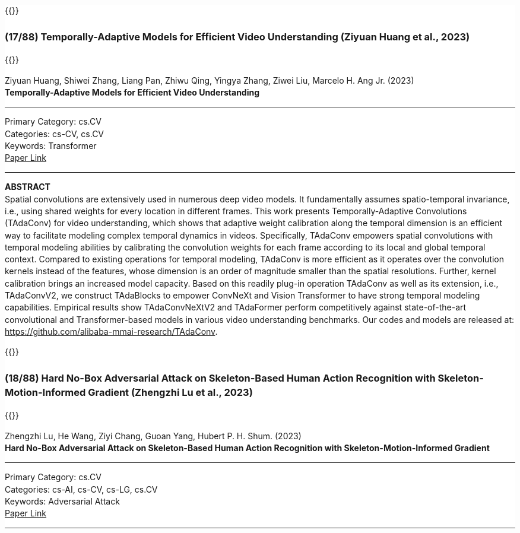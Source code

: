 {{</citation>}}


### (17/88) Temporally-Adaptive Models for Efficient Video Understanding (Ziyuan Huang et al., 2023)

{{<citation>}}

Ziyuan Huang, Shiwei Zhang, Liang Pan, Zhiwu Qing, Yingya Zhang, Ziwei Liu, Marcelo H. Ang Jr. (2023)  
**Temporally-Adaptive Models for Efficient Video Understanding**  

---
Primary Category: cs.CV  
Categories: cs-CV, cs.CV  
Keywords: Transformer  
[Paper Link](http://arxiv.org/abs/2308.05787v1)  

---


**ABSTRACT**  
Spatial convolutions are extensively used in numerous deep video models. It fundamentally assumes spatio-temporal invariance, i.e., using shared weights for every location in different frames. This work presents Temporally-Adaptive Convolutions (TAdaConv) for video understanding, which shows that adaptive weight calibration along the temporal dimension is an efficient way to facilitate modeling complex temporal dynamics in videos. Specifically, TAdaConv empowers spatial convolutions with temporal modeling abilities by calibrating the convolution weights for each frame according to its local and global temporal context. Compared to existing operations for temporal modeling, TAdaConv is more efficient as it operates over the convolution kernels instead of the features, whose dimension is an order of magnitude smaller than the spatial resolutions. Further, kernel calibration brings an increased model capacity. Based on this readily plug-in operation TAdaConv as well as its extension, i.e., TAdaConvV2, we construct TAdaBlocks to empower ConvNeXt and Vision Transformer to have strong temporal modeling capabilities. Empirical results show TAdaConvNeXtV2 and TAdaFormer perform competitively against state-of-the-art convolutional and Transformer-based models in various video understanding benchmarks. Our codes and models are released at: https://github.com/alibaba-mmai-research/TAdaConv.

{{</citation>}}


### (18/88) Hard No-Box Adversarial Attack on Skeleton-Based Human Action Recognition with Skeleton-Motion-Informed Gradient (Zhengzhi Lu et al., 2023)

{{<citation>}}

Zhengzhi Lu, He Wang, Ziyi Chang, Guoan Yang, Hubert P. H. Shum. (2023)  
**Hard No-Box Adversarial Attack on Skeleton-Based Human Action Recognition with Skeleton-Motion-Informed Gradient**  

---
Primary Category: cs.CV  
Categories: cs-AI, cs-CV, cs-LG, cs.CV  
Keywords: Adversarial Attack  
[Paper Link](http://arxiv.org/abs/2308.05681v1)  

---